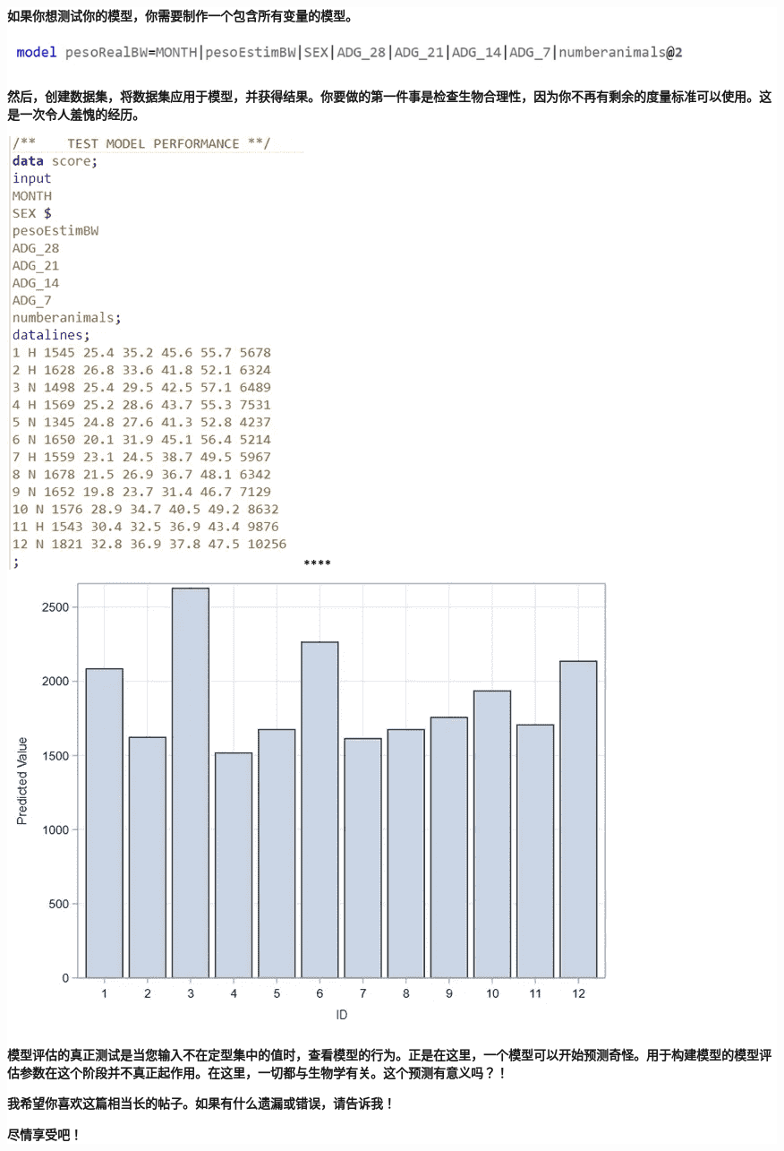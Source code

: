 **如果你想测试你的模型，你需要制作一个包含所有变量的模型。**

**![](img/9d9c79352f6c7cf2e858e6db510f9cff.png)**

**然后，创建数据集，将数据集应用于模型，并获得结果。你要做的第一件事是检查生物合理性，因为你不再有剩余的度量标准可以使用。这是一次令人羞愧的经历。**

**![](img/c39d370ffb32c3b05beaa50fdb619855.png)****![](img/d26d7159a28598ea729c80ac9823bb11.png)**

**模型评估的真正测试是当您输入不在定型集中的值时，查看模型的行为。正是在这里，一个模型可以开始预测奇怪。用于构建模型的模型评估参数在这个阶段并不真正起作用。在这里，一切都与生物学有关。这个预测有意义吗？！**

**我希望你喜欢这篇相当长的帖子。如果有什么遗漏或错误，请告诉我！**

**尽情享受吧！**